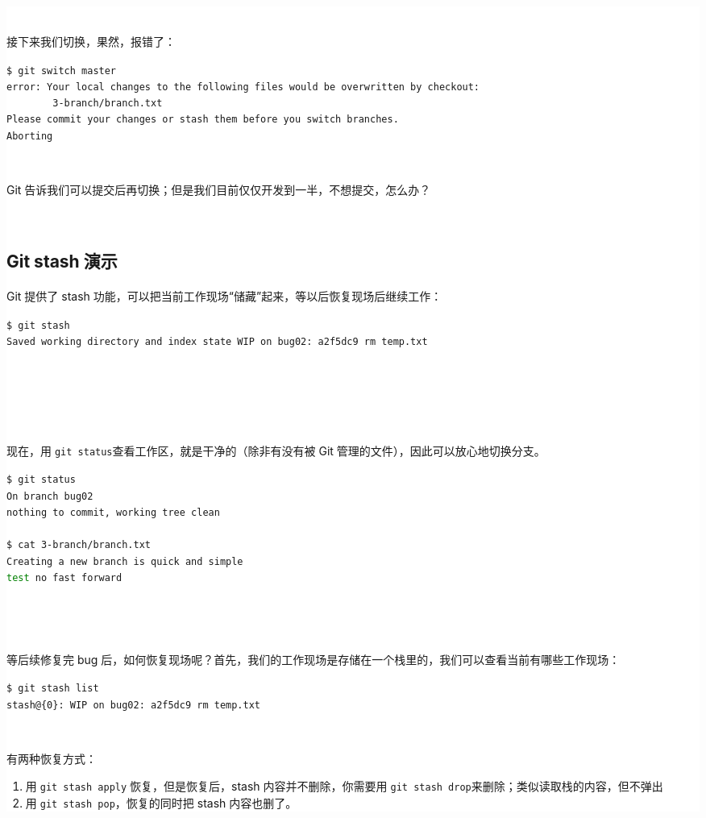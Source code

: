 ‍

接下来我们切换，果然，报错了：

```bash
$ git switch master
error: Your local changes to the following files would be overwritten by checkout:
        3-branch/branch.txt
Please commit your changes or stash them before you switch branches.
Aborting
```

‍

Git 告诉我们可以提交后再切换；但是我们目前仅仅开发到一半，不想提交，怎么办？

‍

## Git stash 演示

Git 提供了 stash 功能，可以把当前工作现场“储藏”起来，等以后恢复现场后继续工作：

```bash
$ git stash
Saved working directory and index state WIP on bug02: a2f5dc9 rm temp.txt
```

‍

‍

‍

现在，用 `git status`​​查看工作区，就是干净的（除非有没有被 Git 管理的文件），因此可以放心地切换分支。

```bash
$ git status
On branch bug02
nothing to commit, working tree clean

$ cat 3-branch/branch.txt
Creating a new branch is quick and simple
test no fast forward
```

‍

‍

等后续修复完 bug 后，如何恢复现场呢？首先，我们的工作现场是存储在一个栈里的，我们可以查看当前有哪些工作现场：

```bash
$ git stash list
stash@{0}: WIP on bug02: a2f5dc9 rm temp.txt
```

‍

有两种恢复方式：

1. 用 `git stash apply` ​恢复，但是恢复后，stash 内容并不删除，你需要用 `git stash drop` ​来删除；类似读取栈的内容，但不弹出
2. 用 `git stash pop`​，恢复的同时把 stash 内容也删了。
